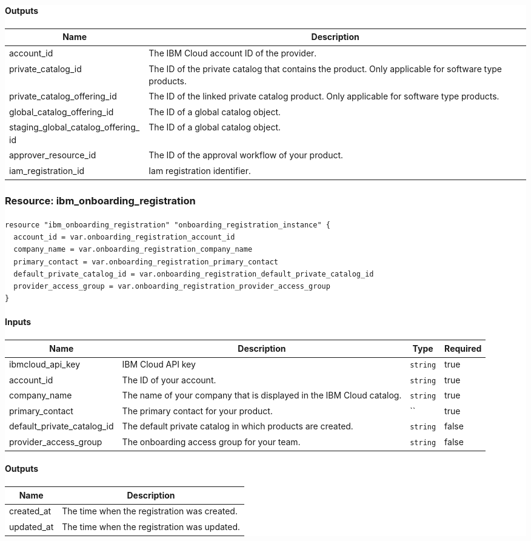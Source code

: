 #### Outputs

| Name | Description |
|------|-------------|
| account_id | The IBM Cloud account ID of the provider. |
| private_catalog_id | The ID of the private catalog that contains the product. Only applicable for software type products. |
| private_catalog_offering_id | The ID of the linked private catalog product. Only applicable for software type products. |
| global_catalog_offering_id | The ID of a global catalog object. |
| staging_global_catalog_offering_id | The ID of a global catalog object. |
| approver_resource_id | The ID of the approval workflow of your product. |
| iam_registration_id | Iam registration identifier. |

### Resource: ibm_onboarding_registration

```hcl
resource "ibm_onboarding_registration" "onboarding_registration_instance" {
  account_id = var.onboarding_registration_account_id
  company_name = var.onboarding_registration_company_name
  primary_contact = var.onboarding_registration_primary_contact
  default_private_catalog_id = var.onboarding_registration_default_private_catalog_id
  provider_access_group = var.onboarding_registration_provider_access_group
}
```

#### Inputs

| Name | Description | Type | Required |
|------|-------------|------|---------|
| ibmcloud\_api\_key | IBM Cloud API key | `string` | true |
| account_id | The ID of your account. | `string` | true |
| company_name | The name of your company that is displayed in the IBM Cloud catalog. | `string` | true |
| primary_contact | The primary contact for your product. | `` | true |
| default_private_catalog_id | The default private catalog in which products are created. | `string` | false |
| provider_access_group | The onboarding access group for your team. | `string` | false |

#### Outputs

| Name | Description |
|------|-------------|
| created_at | The time when the registration was created. |
| updated_at | The time when the registration was updated. |

